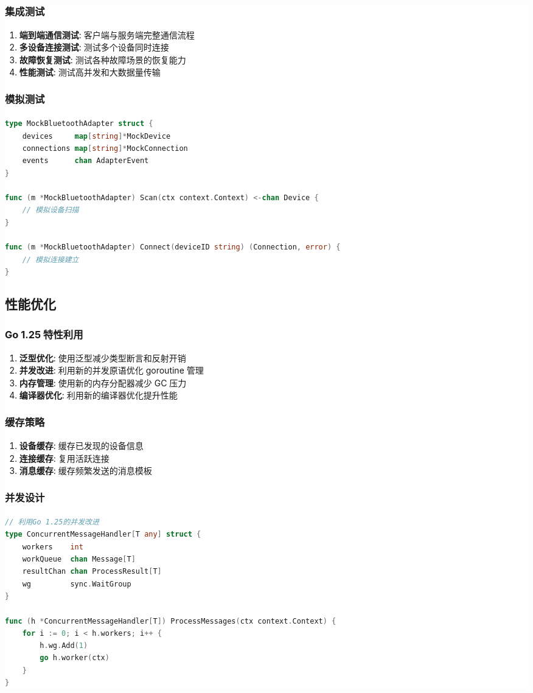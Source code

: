 ### 集成测试

1. **端到端通信测试**: 客户端与服务端完整通信流程
2. **多设备连接测试**: 测试多个设备同时连接
3. **故障恢复测试**: 测试各种故障场景的恢复能力
4. **性能测试**: 测试高并发和大数据量传输

### 模拟测试

```go
type MockBluetoothAdapter struct {
    devices     map[string]*MockDevice
    connections map[string]*MockConnection
    events      chan AdapterEvent
}

func (m *MockBluetoothAdapter) Scan(ctx context.Context) <-chan Device {
    // 模拟设备扫描
}

func (m *MockBluetoothAdapter) Connect(deviceID string) (Connection, error) {
    // 模拟连接建立
}
```

## 性能优化

### Go 1.25 特性利用

1. **泛型优化**: 使用泛型减少类型断言和反射开销
2. **并发改进**: 利用新的并发原语优化 goroutine 管理
3. **内存管理**: 使用新的内存分配器减少 GC 压力
4. **编译器优化**: 利用新的编译器优化提升性能

### 缓存策略

1. **设备缓存**: 缓存已发现的设备信息
2. **连接缓存**: 复用活跃连接
3. **消息缓存**: 缓存频繁发送的消息模板

### 并发设计

```go
// 利用Go 1.25的并发改进
type ConcurrentMessageHandler[T any] struct {
    workers    int
    workQueue  chan Message[T]
    resultChan chan ProcessResult[T]
    wg         sync.WaitGroup
}

func (h *ConcurrentMessageHandler[T]) ProcessMessages(ctx context.Context) {
    for i := 0; i < h.workers; i++ {
        h.wg.Add(1)
        go h.worker(ctx)
    }
}
```

